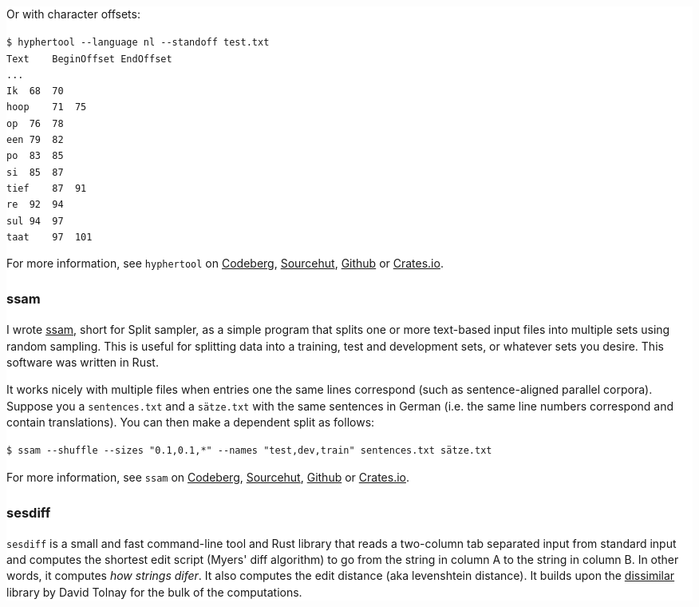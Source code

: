 Or with character offsets:

```
$ hyphertool --language nl --standoff test.txt
Text	BeginOffset	EndOffset
...
Ik	68	70
hoop	71	75
op	76	78
een	79	82
po	83	85
si	85	87
tief	87	91
re	92	94
sul	94	97
taat	97	101
```

For more information, see `hyphertool` on
[Codeberg](https://codeberg.com/proycon/hyphertool),
[Sourcehut](https://git.sr.ht/~proycon/hyphertool),
[Github](https://github.com/proycon/hyphertool/) or
[Crates.io](https://crates.io/crates/hyphertool).

### ssam

I wrote [ssam](https://github.com/proycon/ssam), short for Split sampler, as a
simple program that splits one or more text-based input files into multiple sets using
random sampling. This is useful for splitting data into a training, test and
development sets, or whatever sets you desire. This software was written in Rust.

It works nicely with multiple files when entries one the same lines correspond
(such as sentence-aligned parallel corpora). Suppose you a `sentences.txt` and a `sätze.txt` with the same
sentences in German (i.e. the same line numbers correspond
and contain translations). You can then make a dependent split as follows:
```
$ ssam --shuffle --sizes "0.1,0.1,*" --names "test,dev,train" sentences.txt sätze.txt
```

For more information, see `ssam` on
[Codeberg](https://codeberg.org/proycon/ssam),
[Sourcehut](https://git.sr.ht/~proycon/ssam),
[Github](https://github.com/proycon/ssam/) or
[Crates.io](https://crates.io/crates/ssam).


### sesdiff

`sesdiff` is a small and fast command-line tool and Rust library that reads a
two-column tab separated input from standard input and computes the shortest
edit script (Myers' diff algorithm) to go from the string in column A to the
string in column B. In other words, it computes *how strings difer*. It also
computes the edit distance (aka levenshtein distance). It builds upon the
[dissimilar](https://crates.io/crates/dissimilar) library by David Tolnay for
the bulk of the computations.
